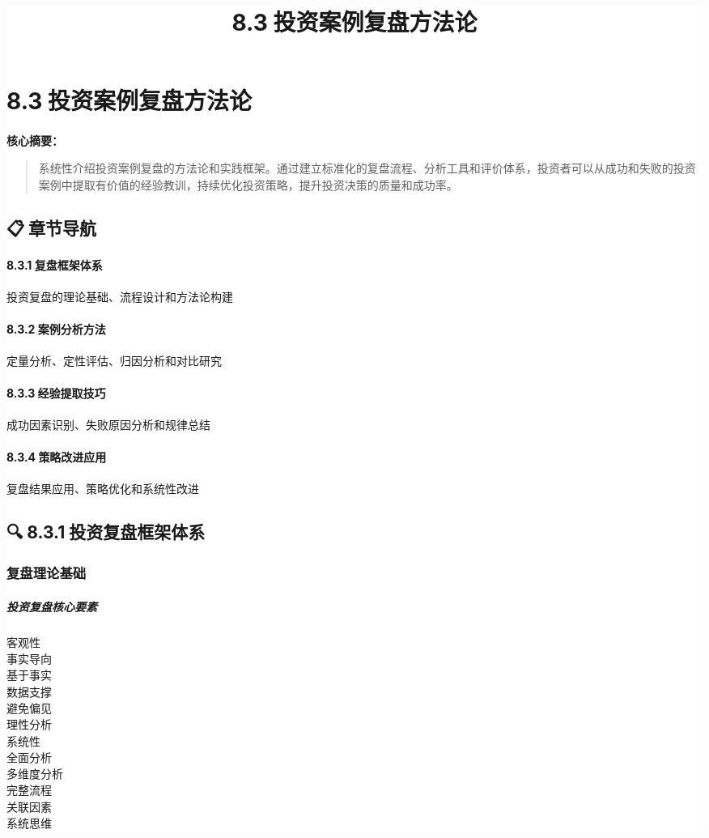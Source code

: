 ﻿---
title: 8.3 投资案例复盘方法论
lang: zh
alt: /en/008_Chapter8/8.3_Case_Review_Methodology_en
layout: ../../layouts/HandbookLayout.astro
currentBook: theory
---

# 8.3 投资案例复盘方法论

**核心摘要：**
> 
>系统性介绍投资案例复盘的方法论和实践框架。通过建立标准化的复盘流程、分析工具和评价体系，投资者可以从成功和失败的投资案例中提取有价值的经验教训，持续优化投资策略，提升投资决策的质量和成功率。
## 📋 章节导航

<div class="chapter-overview">
<div class="overview-grid">
<div class="overview-item">
<h4>8.3.1 复盘框架体系</h4>
<p>投资复盘的理论基础、流程设计和方法论构建</p>
</div>
<div class="overview-item">
<h4>8.3.2 案例分析方法</h4>
<p>定量分析、定性评估、归因分析和对比研究</p>
</div>
<div class="overview-item">
<h4>8.3.3 经验提取技巧</h4>
<p>成功因素识别、失败原因分析和规律总结</p>
</div>
<div class="overview-item">
<h4>8.3.4 策略改进应用</h4>
<p>复盘结果应用、策略优化和系统性改进</p>
</div>
</div>
</div>

## 🔍 8.3.1 投资复盘框架体系

### 复盘理论基础

<div class="signal-analysis">
<h5>投资复盘核心要素</h5>
<div class="signal-grid">
<div class="signal-item">
<div class="signal-type">客观性</div>
<div class="signal-strength">事实导向</div>
<div class="signal-description">
基于事实<br>
数据支撑<br>
避免偏见<br>
理性分析
</div>
</div>
<div class="signal-item">
<div class="signal-type">系统性</div>
<div class="signal-strength">全面分析</div>
<div class="signal-description">
多维度分析<br>
完整流程<br>
关联因素<br>
系统思维
</div>